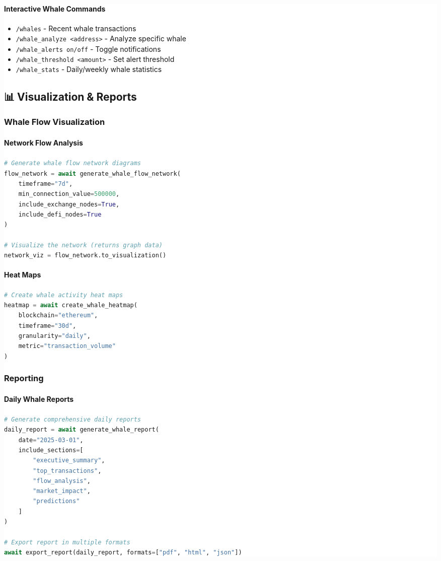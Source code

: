 #### Interactive Whale Commands
- `/whales` - Recent whale transactions
- `/whale_analyze <address>` - Analyze specific whale
- `/whale_alerts on/off` - Toggle notifications
- `/whale_threshold <amount>` - Set alert threshold
- `/whale_stats` - Daily/weekly whale statistics

## 📊 Visualization & Reports

### Whale Flow Visualization

#### Network Flow Analysis
```python
# Generate whale flow network diagrams
flow_network = await generate_whale_flow_network(
    timeframe="7d",
    min_connection_value=500000,
    include_exchange_nodes=True,
    include_defi_nodes=True
)

# Visualize the network (returns graph data)
network_viz = flow_network.to_visualization()
```

#### Heat Maps
```python
# Create whale activity heat maps
heatmap = await create_whale_heatmap(
    blockchain="ethereum",
    timeframe="30d",
    granularity="daily",
    metric="transaction_volume"
)
```

### Reporting

#### Daily Whale Reports
```python
# Generate comprehensive daily reports
daily_report = await generate_whale_report(
    date="2025-03-01",
    include_sections=[
        "executive_summary",
        "top_transactions",
        "flow_analysis", 
        "market_impact",
        "predictions"
    ]
)

# Export report in multiple formats
await export_report(daily_report, formats=["pdf", "html", "json"])
```
